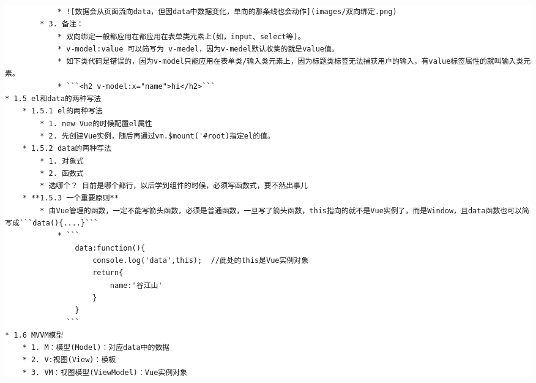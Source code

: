                * ![数据会从页面流向data，但因data中数据变化，单向的那条线也会动作](images/双向绑定.png)
            * 3. 备注：
                * 双向绑定一般都应用在都应用在表单类元素上(如，input、select等)。
                * v-model:value 可以简写为 v-medel，因为v-medel默认收集的就是value值。
                * 如下类代码是错误的，因为v-model只能应用在表单类/输入类元素上，因为标题类标签无法捕获用户的输入，有value标签属性的就叫输入类元素。
                * ```<h2 v-model:x="name">hi</h2>```
    * 1.5 el和data的两种写法
        * 1.5.1 el的两种写法
            * 1. new Vue的时候配置el属性
            * 2. 先创建Vue实例，随后再通过vm.$mount('#root)指定el的值。
        * 1.5.2 data的两种写法
            * 1. 对象式
            * 2. 函数式
            * 选哪个？ 目前是哪个都行，以后学到组件的时候，必须写函数式，要不然出事儿
        * **1.5.3 一个重要原则**
            * 由Vue管理的函数，一定不能写箭头函数，必须是普通函数，一旦写了箭头函数，this指向的就不是Vue实例了，而是Window，且data函数也可以简写成```data(){....}```
                * ```
                    data:function(){
                        console.log('data',this);  //此处的this是Vue实例对象
                        return{
                            name:'谷江山'
                        }
                    }
                  ```
    * 1.6 MVVM模型
        * 1. M：模型(Model)：对应data中的数据
        * 2. V:视图(View)：模板
        * 3. VM：视图模型(ViewModel)：Vue实例对象